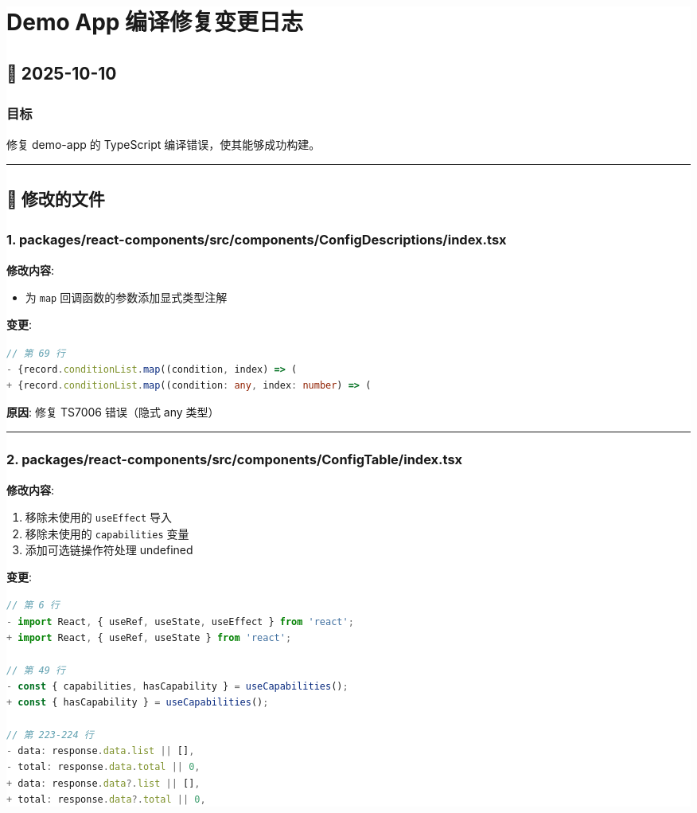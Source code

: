 # Demo App 编译修复变更日志

## 📅 2025-10-10

### 目标
修复 demo-app 的 TypeScript 编译错误，使其能够成功构建。

---

## 🔧 修改的文件

### 1. packages/react-components/src/components/ConfigDescriptions/index.tsx
**修改内容**:
- 为 `map` 回调函数的参数添加显式类型注解

**变更**:
```typescript
// 第 69 行
- {record.conditionList.map((condition, index) => (
+ {record.conditionList.map((condition: any, index: number) => (
```

**原因**: 修复 TS7006 错误（隐式 any 类型）

---

### 2. packages/react-components/src/components/ConfigTable/index.tsx
**修改内容**:
1. 移除未使用的 `useEffect` 导入
2. 移除未使用的 `capabilities` 变量
3. 添加可选链操作符处理 undefined

**变更**:
```typescript
// 第 6 行
- import React, { useRef, useState, useEffect } from 'react';
+ import React, { useRef, useState } from 'react';

// 第 49 行
- const { capabilities, hasCapability } = useCapabilities();
+ const { hasCapability } = useCapabilities();

// 第 223-224 行
- data: response.data.list || [],
- total: response.data.total || 0,
+ data: response.data?.list || [],
+ total: response.data?.total || 0,
```
